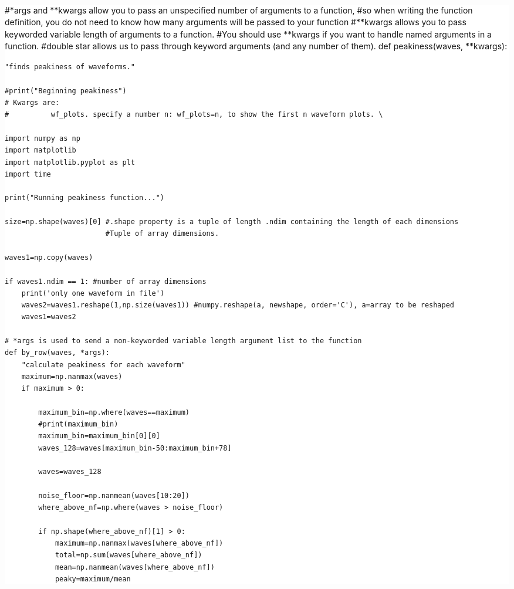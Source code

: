 #*args and **kwargs allow you to pass an unspecified number of arguments to a function,
#so when writing the function definition, you do not need to know how many arguments will be passed to your function
#**kwargs allows you to pass keyworded variable length of arguments to a function.
#You should use **kwargs if you want to handle named arguments in a function.
#double star allows us to pass through keyword arguments (and any number of them).
def peakiness(waves, **kwargs):

    "finds peakiness of waveforms."

    #print("Beginning peakiness")
    # Kwargs are:
    #          wf_plots. specify a number n: wf_plots=n, to show the first n waveform plots. \

    import numpy as np
    import matplotlib
    import matplotlib.pyplot as plt
    import time

    print("Running peakiness function...")

    size=np.shape(waves)[0] #.shape property is a tuple of length .ndim containing the length of each dimensions
                            #Tuple of array dimensions.

    waves1=np.copy(waves)

    if waves1.ndim == 1: #number of array dimensions
        print('only one waveform in file')
        waves2=waves1.reshape(1,np.size(waves1)) #numpy.reshape(a, newshape, order='C'), a=array to be reshaped
        waves1=waves2

    # *args is used to send a non-keyworded variable length argument list to the function
    def by_row(waves, *args):
        "calculate peakiness for each waveform"
        maximum=np.nanmax(waves)
        if maximum > 0:

            maximum_bin=np.where(waves==maximum)
            #print(maximum_bin)
            maximum_bin=maximum_bin[0][0]
            waves_128=waves[maximum_bin-50:maximum_bin+78]

            waves=waves_128

            noise_floor=np.nanmean(waves[10:20])
            where_above_nf=np.where(waves > noise_floor)

            if np.shape(where_above_nf)[1] > 0:
                maximum=np.nanmax(waves[where_above_nf])
                total=np.sum(waves[where_above_nf])
                mean=np.nanmean(waves[where_above_nf])
                peaky=maximum/mean
